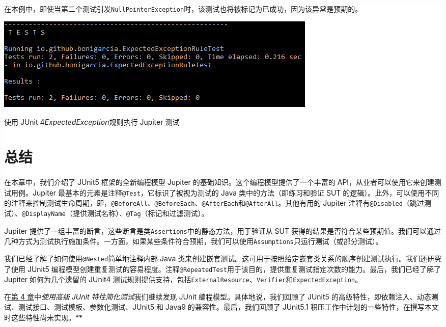 在本例中，即使当第二个测试引发`NullPointerException`时，该测试也将被标记为已成功，因为该异常是预期的。

![](img/00066.gif)

使用 JUnit 4*ExpectedException*规则执行 Jupiter 测试

# 总结

在本章中，我们介绍了 JUnit5 框架的全新编程模型 Jupiter 的基础知识。这个编程模型提供了一个丰富的 API，从业者可以使用它来创建测试用例。Jupiter 最基本的元素是注释`@Test`，它标识了被视为测试的 Java 类中的方法（即练习和验证 SUT 的逻辑）。此外，可以使用不同的注释来控制测试生命周期，即，`@BeforeAll`、`@BeforeEach`、`@AfterEach`和`@AfterAll`。其他有用的 Jupiter 注释有`@Disabled`（跳过测试）、`@DisplayName`（提供测试名称）、`@Tag`（标记和过滤测试）。

Jupiter 提供了一组丰富的断言，这些断言是类`Assertions`中的静态方法，用于验证从 SUT 获得的结果是否符合某些预期值。我们可以通过几种方式为测试执行施加条件。一方面，如果某些条件符合预期，我们可以使用`Assumptions`只运行测试（或部分测试）。

我们已经了解了如何使用`@Nested`简单地注释内部 Java 类来创建嵌套测试。这可用于按照给定嵌套类关系的顺序创建测试执行。我们还研究了使用 JUnit5 编程模型创建重复测试的容易程度。注释`@RepeatedTest`用于该目的，提供重复测试指定次数的能力。最后，我们已经了解了 Jupiter 如何为几个遗留的 JUnit4 测试规则提供支持，包括`ExternalResource`、`Verifier`和`ExpectedException`。

在[第 4 章](4.html#2VBO80-ef8404ed083f459d860f84cc8198f8bb)中*使用高级 JUnit 特性简化测试*我们继续发现 JUnit 编程模型。具体地说，我们回顾了 JUnit5 的高级特性，即依赖注入、动态测试、测试接口、测试模板、参数化测试、JUnit5 和 Java9 的兼容性。最后，我们回顾了 JUnit5.1 积压工作中计划的一些特性，在撰写本文时这些特性尚未实现。**